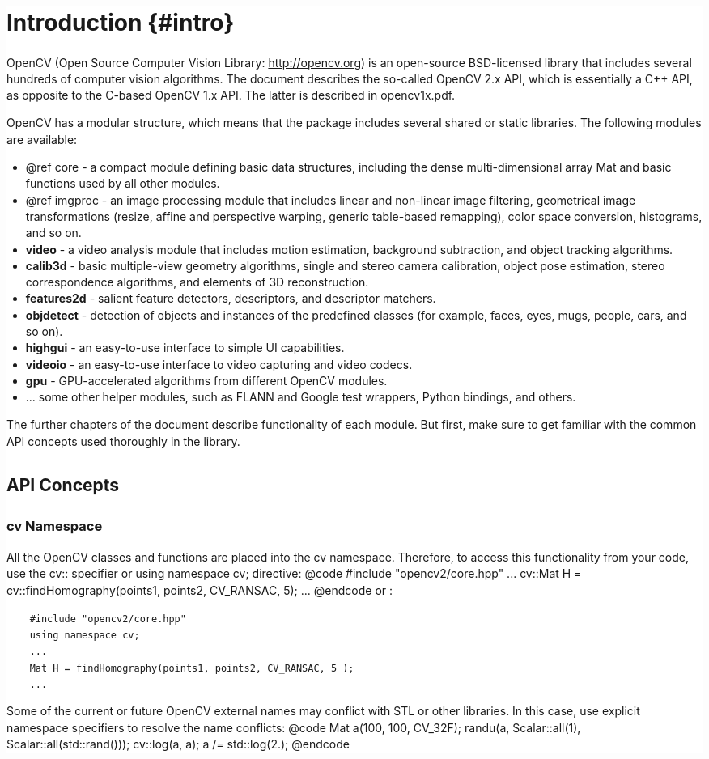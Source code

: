 Introduction {#intro}
============

OpenCV (Open Source Computer Vision Library: <http://opencv.org>) is an open-source BSD-licensed
library that includes several hundreds of computer vision algorithms. The document describes the
so-called OpenCV 2.x API, which is essentially a C++ API, as opposite to the C-based OpenCV 1.x API.
The latter is described in opencv1x.pdf.

OpenCV has a modular structure, which means that the package includes several shared or static
libraries. The following modules are available:

-   @ref core - a compact module defining basic data structures, including the dense
    multi-dimensional array Mat and basic functions used by all other modules.
-   @ref imgproc - an image processing module that includes linear and non-linear image filtering,
    geometrical image transformations (resize, affine and perspective warping, generic table-based
    remapping), color space conversion, histograms, and so on.
-   **video** - a video analysis module that includes motion estimation, background subtraction,
    and object tracking algorithms.
-   **calib3d** - basic multiple-view geometry algorithms, single and stereo camera calibration,
    object pose estimation, stereo correspondence algorithms, and elements of 3D reconstruction.
-   **features2d** - salient feature detectors, descriptors, and descriptor matchers.
-   **objdetect** - detection of objects and instances of the predefined classes (for example,
    faces, eyes, mugs, people, cars, and so on).
-   **highgui** - an easy-to-use interface to simple UI capabilities.
-   **videoio** - an easy-to-use interface to video capturing and video codecs.
-   **gpu** - GPU-accelerated algorithms from different OpenCV modules.
-   ... some other helper modules, such as FLANN and Google test wrappers, Python bindings, and
    others.

The further chapters of the document describe functionality of each module. But first, make sure to
get familiar with the common API concepts used thoroughly in the library.

API Concepts
------------

### cv Namespace

All the OpenCV classes and functions are placed into the cv namespace. Therefore, to access this
functionality from your code, use the cv:: specifier or using namespace cv; directive:
@code
#include "opencv2/core.hpp"
...
cv::Mat H = cv::findHomography(points1, points2, CV_RANSAC, 5);
...
@endcode
or :
~~~
    #include "opencv2/core.hpp"
    using namespace cv;
    ...
    Mat H = findHomography(points1, points2, CV_RANSAC, 5 );
    ...
~~~
Some of the current or future OpenCV external names may conflict with STL or other libraries. In
this case, use explicit namespace specifiers to resolve the name conflicts:
@code
    Mat a(100, 100, CV_32F);
    randu(a, Scalar::all(1), Scalar::all(std::rand()));
    cv::log(a, a);
    a /= std::log(2.);
@endcode
